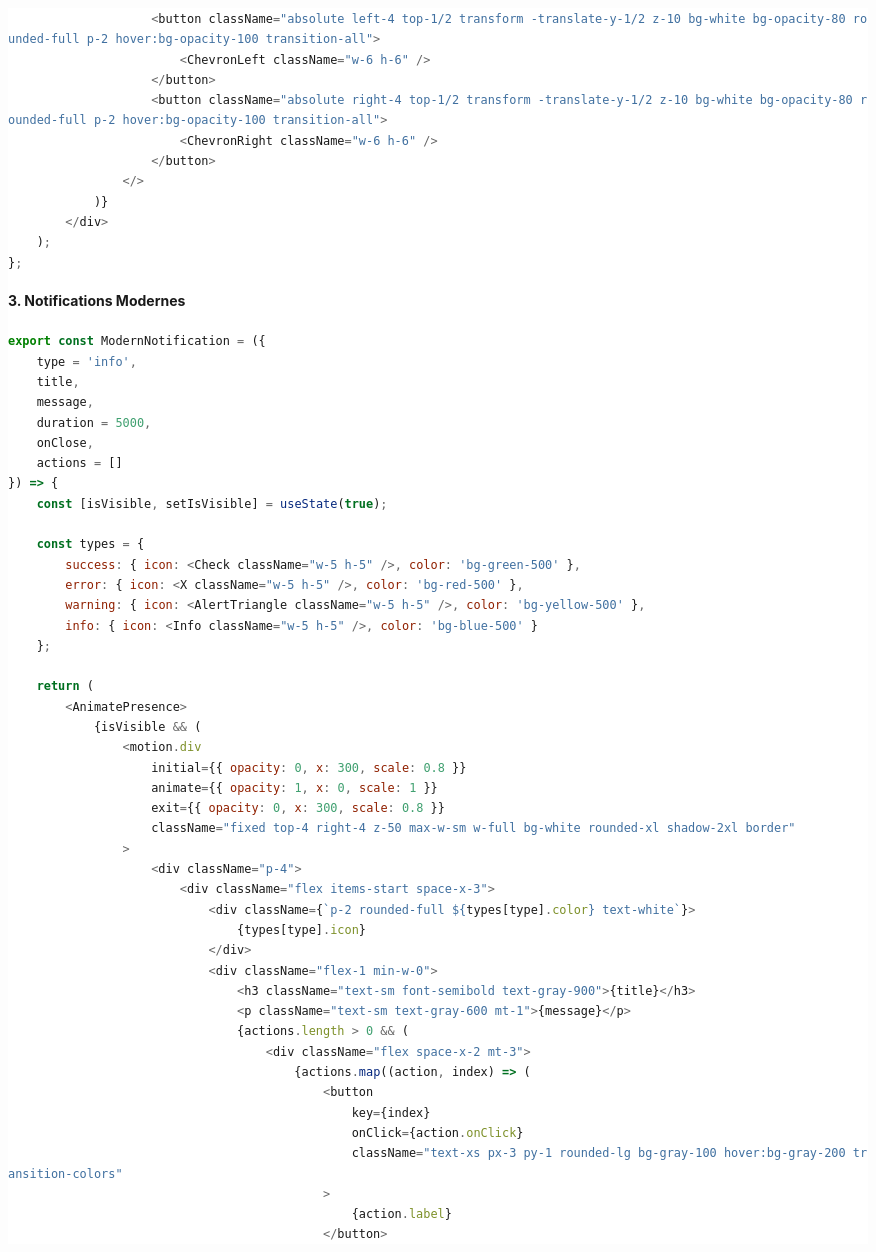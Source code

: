 ```javascript
                    <button className="absolute left-4 top-1/2 transform -translate-y-1/2 z-10 bg-white bg-opacity-80 rounded-full p-2 hover:bg-opacity-100 transition-all">
                        <ChevronLeft className="w-6 h-6" />
                    </button>
                    <button className="absolute right-4 top-1/2 transform -translate-y-1/2 z-10 bg-white bg-opacity-80 rounded-full p-2 hover:bg-opacity-100 transition-all">
                        <ChevronRight className="w-6 h-6" />
                    </button>
                </>
            )}
        </div>
    );
};
```

#### **3. Notifications Modernes**
```javascript
export const ModernNotification = ({ 
    type = 'info',
    title,
    message,
    duration = 5000,
    onClose,
    actions = []
}) => {
    const [isVisible, setIsVisible] = useState(true);
    
    const types = {
        success: { icon: <Check className="w-5 h-5" />, color: 'bg-green-500' },
        error: { icon: <X className="w-5 h-5" />, color: 'bg-red-500' },
        warning: { icon: <AlertTriangle className="w-5 h-5" />, color: 'bg-yellow-500' },
        info: { icon: <Info className="w-5 h-5" />, color: 'bg-blue-500' }
    };
    
    return (
        <AnimatePresence>
            {isVisible && (
                <motion.div
                    initial={{ opacity: 0, x: 300, scale: 0.8 }}
                    animate={{ opacity: 1, x: 0, scale: 1 }}
                    exit={{ opacity: 0, x: 300, scale: 0.8 }}
                    className="fixed top-4 right-4 z-50 max-w-sm w-full bg-white rounded-xl shadow-2xl border"
                >
                    <div className="p-4">
                        <div className="flex items-start space-x-3">
                            <div className={`p-2 rounded-full ${types[type].color} text-white`}>
                                {types[type].icon}
                            </div>
                            <div className="flex-1 min-w-0">
                                <h3 className="text-sm font-semibold text-gray-900">{title}</h3>
                                <p className="text-sm text-gray-600 mt-1">{message}</p>
                                {actions.length > 0 && (
                                    <div className="flex space-x-2 mt-3">
                                        {actions.map((action, index) => (
                                            <button
                                                key={index}
                                                onClick={action.onClick}
                                                className="text-xs px-3 py-1 rounded-lg bg-gray-100 hover:bg-gray-200 transition-colors"
                                            >
                                                {action.label}
                                            </button>
```